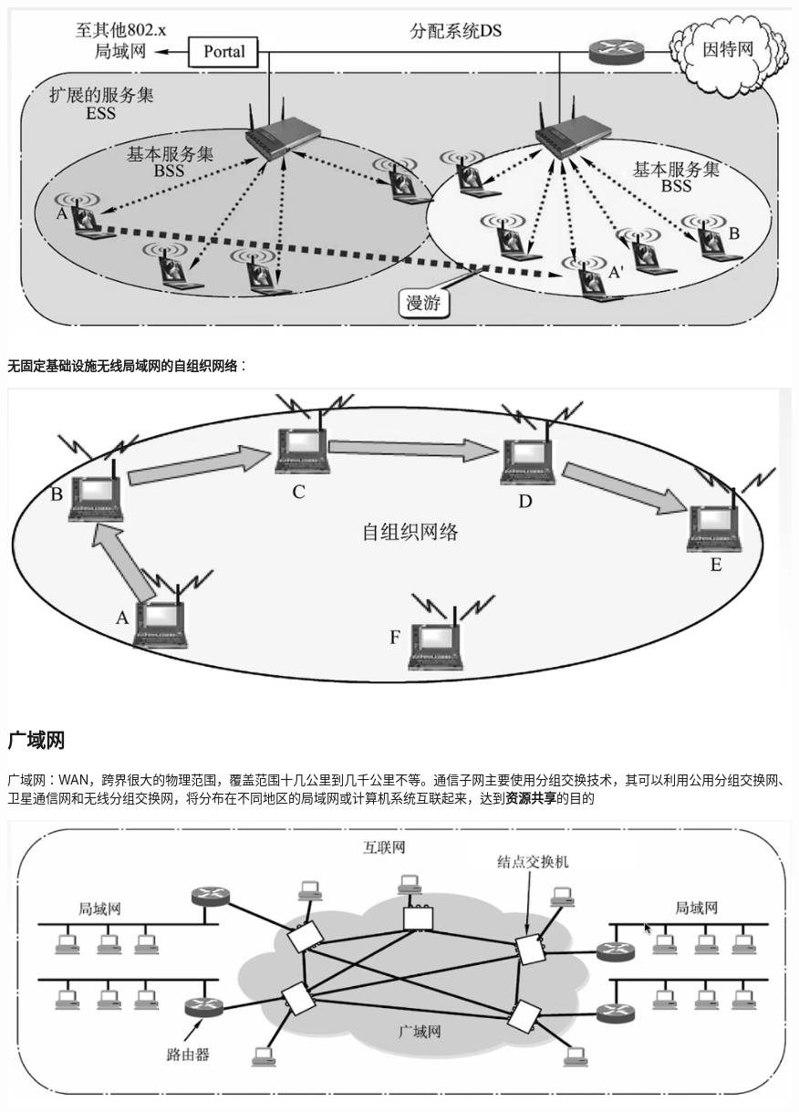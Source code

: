 ![](img\有基础设施无线局域网.png)

**无固定基础设施无线局域网的自组织网络**：

![](img\自组织网络.png)



## 广域网

广域网：WAN，跨界很大的物理范围，覆盖范围十几公里到几千公里不等。通信子网主要使用分组交换技术，其可以利用公用分组交换网、卫星通信网和无线分组交换网，将分布在不同地区的局域网或计算机系统互联起来，达到**资源共享**的目的

![](img\广域网.png)